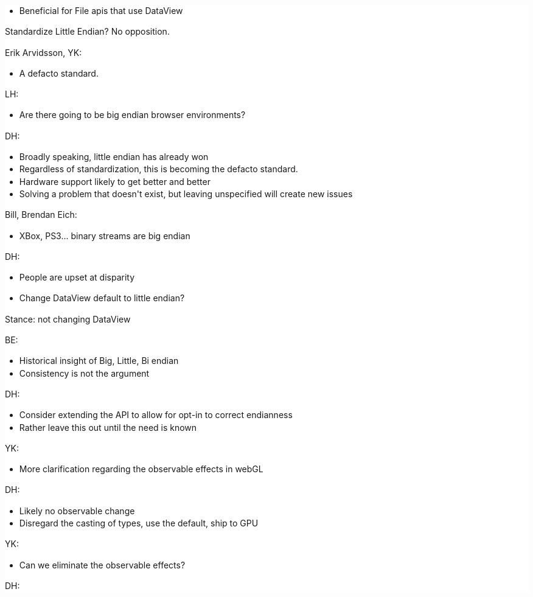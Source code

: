   - Beneficial for File apis that use DataView



Standardize Little Endian? No opposition.


Erik Arvidsson, YK:

  - A defacto standard.


LH:

  - Are there going to be big endian browser environments?


DH:

  - Broadly speaking, little endian has already won
  - Regardless of standardization, this is becoming the defacto standard.
  - Hardware support likely to get better and better
  - Solving a problem that doesn't exist, but leaving unspecified will
    create new issues


Bill, Brendan Eich:

  - XBox, PS3... binary streams are big endian


DH:

  - People are upset at disparity

  - Change DataView default to little endian?

  Stance: not changing DataView


BE:

  - Historical insight of Big, Little, Bi endian
  - Consistency is not the argument


DH:

  - Consider extending the API to allow for opt-in to correct endianness
  - Rather leave this out until the need is known


YK:

  - More clarification regarding the observable effects in webGL


DH:

  - Likely no observable change
  - Disregard the casting of types, use the default, ship to GPU

YK:

  - Can we eliminate the observable effects?

DH:
